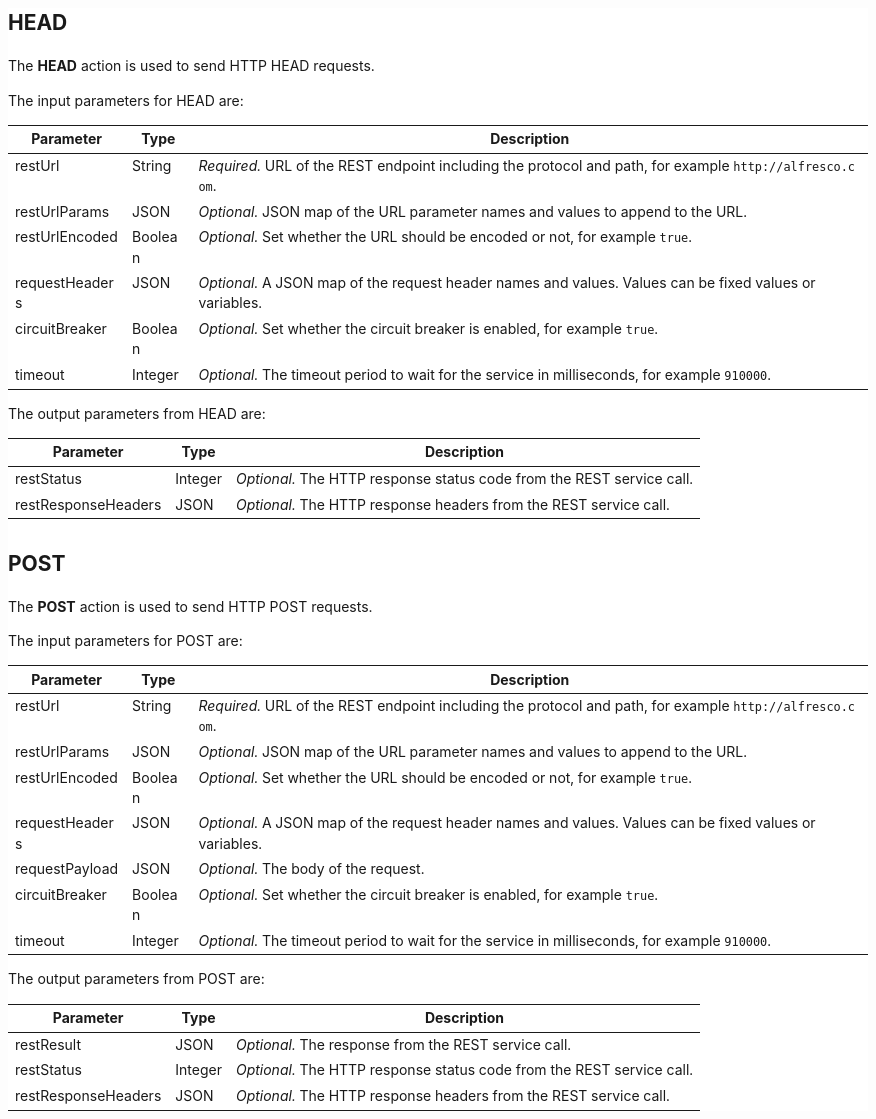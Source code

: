 ## HEAD

The **HEAD** action is used to send HTTP HEAD requests.

The input parameters for HEAD are:

| Parameter | Type | Description |
| --------- | ---- | ----------- |
| restUrl | String | *Required.* URL of the REST endpoint including the protocol and path, for example `http://alfresco.com`. |
| restUrlParams | JSON | *Optional.* JSON map of the URL parameter names and values to append to the URL. |
| restUrlEncoded | Boolean | *Optional.* Set whether the URL should be encoded or not, for example `true`. |
| requestHeaders | JSON |  *Optional.* A JSON map of the request header names and values. Values can be fixed values or variables. |
| circuitBreaker | Boolean | *Optional.* Set whether the circuit breaker is enabled, for example `true`. |
| timeout | Integer | *Optional.* The timeout period to wait for the service in milliseconds, for example `910000`. |

The output parameters from HEAD are:

| Parameter | Type | Description |
| --------- | ---- | ----------- |
| restStatus | Integer | *Optional.* The HTTP response status code from the REST service call. |
| restResponseHeaders | JSON | *Optional.* The HTTP response headers from the REST service call. |

## POST

The **POST** action is used to send HTTP POST requests.

The input parameters for POST are:

| Parameter | Type | Description |
| --------- | ---- | ----------- |
| restUrl | String | *Required.* URL of the REST endpoint including the protocol and path, for example `http://alfresco.com`. |
| restUrlParams | JSON | *Optional.* JSON map of the URL parameter names and values to append to the URL. |
| restUrlEncoded | Boolean | *Optional.* Set whether the URL should be encoded or not, for example `true`. |
| requestHeaders | JSON |  *Optional.* A JSON map of the request header names and values. Values can be fixed values or variables. |
| requestPayload | JSON | *Optional.* The body of the request. |
| circuitBreaker | Boolean | *Optional.* Set whether the circuit breaker is enabled, for example `true`. |
| timeout | Integer | *Optional.* The timeout period to wait for the service in milliseconds, for example `910000`. |

The output parameters from POST are:

| Parameter | Type | Description |
| --------- | ---- | ----------- |
| restResult | JSON | *Optional.* The response from the REST service call. |
| restStatus | Integer | *Optional.* The HTTP response status code from the REST service call. |
| restResponseHeaders | JSON | *Optional.* The HTTP response headers from the REST service call. |

